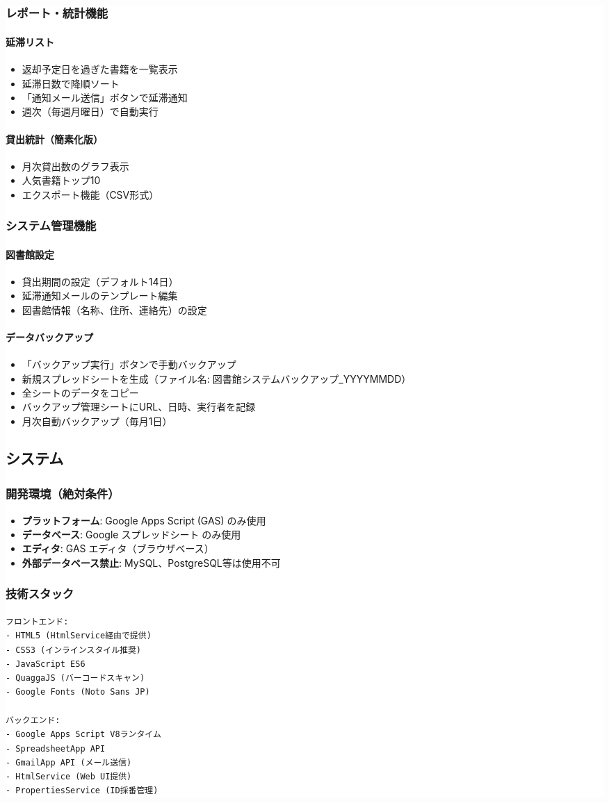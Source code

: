 ### レポート・統計機能

#### 延滞リスト
- 返却予定日を過ぎた書籍を一覧表示
- 延滞日数で降順ソート
- 「通知メール送信」ボタンで延滞通知
- 週次（毎週月曜日）で自動実行

#### 貸出統計（簡素化版）
- 月次貸出数のグラフ表示
- 人気書籍トップ10
- エクスポート機能（CSV形式）

### システム管理機能

#### 図書館設定
- 貸出期間の設定（デフォルト14日）
- 延滞通知メールのテンプレート編集
- 図書館情報（名称、住所、連絡先）の設定

#### データバックアップ
- 「バックアップ実行」ボタンで手動バックアップ
- 新規スプレッドシートを生成（ファイル名: 図書館システムバックアップ_YYYYMMDD）
- 全シートのデータをコピー
- バックアップ管理シートにURL、日時、実行者を記録
- 月次自動バックアップ（毎月1日）

## システム

### 開発環境（絶対条件）
- **プラットフォーム**: Google Apps Script (GAS) のみ使用
- **データベース**: Google スプレッドシート のみ使用
- **エディタ**: GAS エディタ（ブラウザベース）
- **外部データベース禁止**: MySQL、PostgreSQL等は使用不可

### 技術スタック
```
フロントエンド:
- HTML5 (HtmlService経由で提供)
- CSS3 (インラインスタイル推奨)
- JavaScript ES6
- QuaggaJS (バーコードスキャン)
- Google Fonts (Noto Sans JP)

バックエンド:
- Google Apps Script V8ランタイム
- SpreadsheetApp API
- GmailApp API (メール送信)
- HtmlService (Web UI提供)
- PropertiesService (ID採番管理)
```
